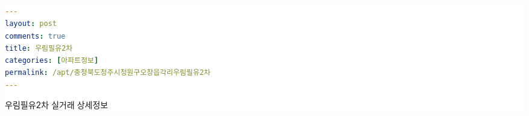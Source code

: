```yaml
---
layout: post
comments: true
title: 우림필유2차
categories: [아파트정보]
permalink: /apt/충청북도청주시청원구오창읍각리우림필유2차
---
```


우림필유2차 실거래 상세정보

<script type="text/javascript">
  google.charts.load('current', {'packages':['line', 'corechart']});
  google.charts.setOnLoadCallback(drawChart);

  function drawChart() {
    var data = new google.visualization.DataTable();
    data.addColumn('date', '거래일');
    data.addColumn('number', "매매");
    data.addColumn('number', "전세");
    data.addColumn('number', "전매");

